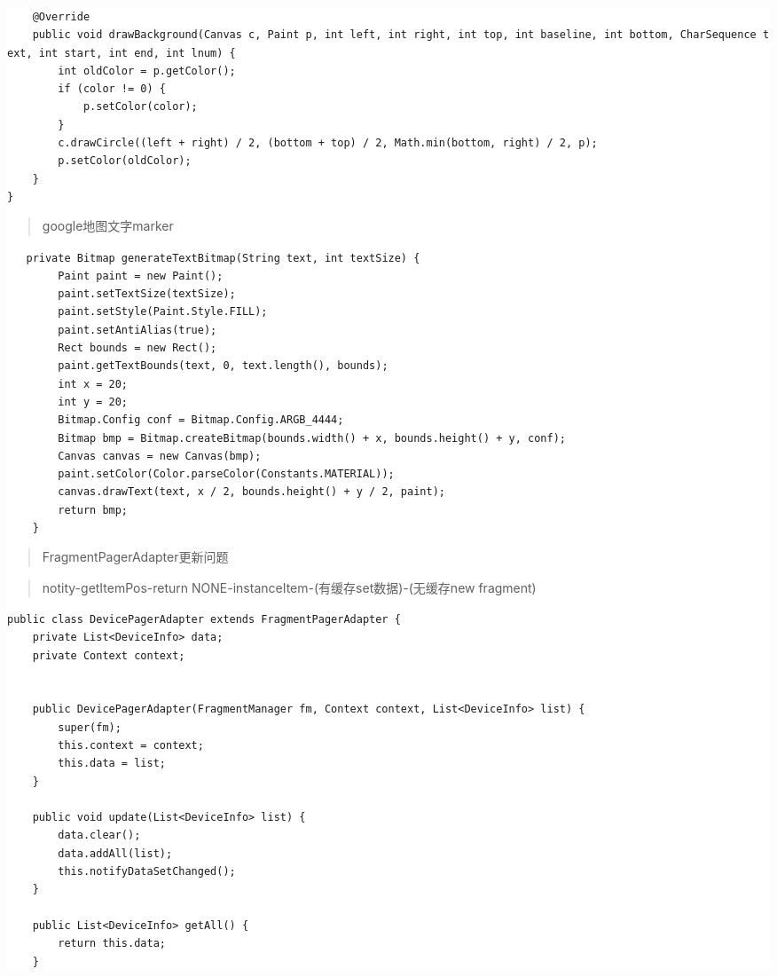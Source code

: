 	    @Override
	    public void drawBackground(Canvas c, Paint p, int left, int right, int top, int baseline, int bottom, CharSequence text, int start, int end, int lnum) {
	        int oldColor = p.getColor();
	        if (color != 0) {
	            p.setColor(color);
	        }
	        c.drawCircle((left + right) / 2, (bottom + top) / 2, Math.min(bottom, right) / 2, p);
	        p.setColor(oldColor);
	    }
	}

>google地图文字marker

	   private Bitmap generateTextBitmap(String text, int textSize) {
	        Paint paint = new Paint();
	        paint.setTextSize(textSize);
	        paint.setStyle(Paint.Style.FILL);
	        paint.setAntiAlias(true);
	        Rect bounds = new Rect();
	        paint.getTextBounds(text, 0, text.length(), bounds);
	        int x = 20;
	        int y = 20;
	        Bitmap.Config conf = Bitmap.Config.ARGB_4444;
	        Bitmap bmp = Bitmap.createBitmap(bounds.width() + x, bounds.height() + y, conf);
	        Canvas canvas = new Canvas(bmp);
	        paint.setColor(Color.parseColor(Constants.MATERIAL));
	        canvas.drawText(text, x / 2, bounds.height() + y / 2, paint);
	        return bmp;
	    }

>FragmentPagerAdapter更新问题

>notity-getItemPos-return NONE-instanceItem-(有缓存set数据)-(无缓存new fragment)

	public class DevicePagerAdapter extends FragmentPagerAdapter {
	    private List<DeviceInfo> data;
	    private Context context;
	
	
	    public DevicePagerAdapter(FragmentManager fm, Context context, List<DeviceInfo> list) {
	        super(fm);
	        this.context = context;
	        this.data = list;
	    }
	
	    public void update(List<DeviceInfo> list) {
	        data.clear();
	        data.addAll(list);
	        this.notifyDataSetChanged();
	    }
	
	    public List<DeviceInfo> getAll() {
	        return this.data;
	    }
	